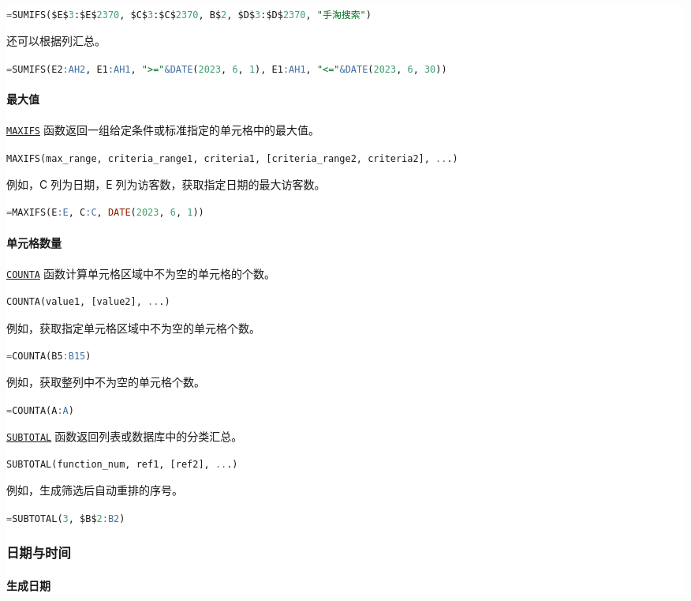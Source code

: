 ```sql
=SUMIFS($E$3:$E$2370, $C$3:$C$2370, B$2, $D$3:$D$2370, "手淘搜索")
```

还可以根据列汇总。

```sql
=SUMIFS(E2:AH2, E1:AH1, ">="&DATE(2023, 6, 1), E1:AH1, "<="&DATE(2023, 6, 30))
```

#### 最大值

[`MAXIFS`](https://support.microsoft.com/zh-cn/office/dfd611e6-da2c-488a-919b-9b6376b28883) 函数返回一组给定条件或标准指定的单元格中的最大值。

```sql
MAXIFS(max_range, criteria_range1, criteria1, [criteria_range2, criteria2], ...)
```

例如，C 列为日期，E 列为访客数，获取指定日期的最大访客数。

```sql
=MAXIFS(E:E, C:C, DATE(2023, 6, 1))
```

#### 单元格数量

[`COUNTA`](https://support.microsoft.com/zh-cn/office/7dc98875-d5c1-46f1-9a82-53f3219e2509) 函数计算单元格区域中不为空的单元格的个数。

```sql
COUNTA(value1, [value2], ...)
```

例如，获取指定单元格区域中不为空的单元格个数。

```sql
=COUNTA(B5:B15)
```

例如，获取整列中不为空的单元格个数。

```sql
=COUNTA(A:A)
```

[`SUBTOTAL`](https://support.microsoft.com/zh-cn/office/7b027003-f060-4ade-9040-e478765b9939) 函数返回列表或数据库中的分类汇总。

```sql
SUBTOTAL(function_num, ref1, [ref2], ...)
```

例如，生成筛选后自动重排的序号。

```sql
=SUBTOTAL(3, $B$2:B2)
```

### 日期与时间

#### 生成日期
